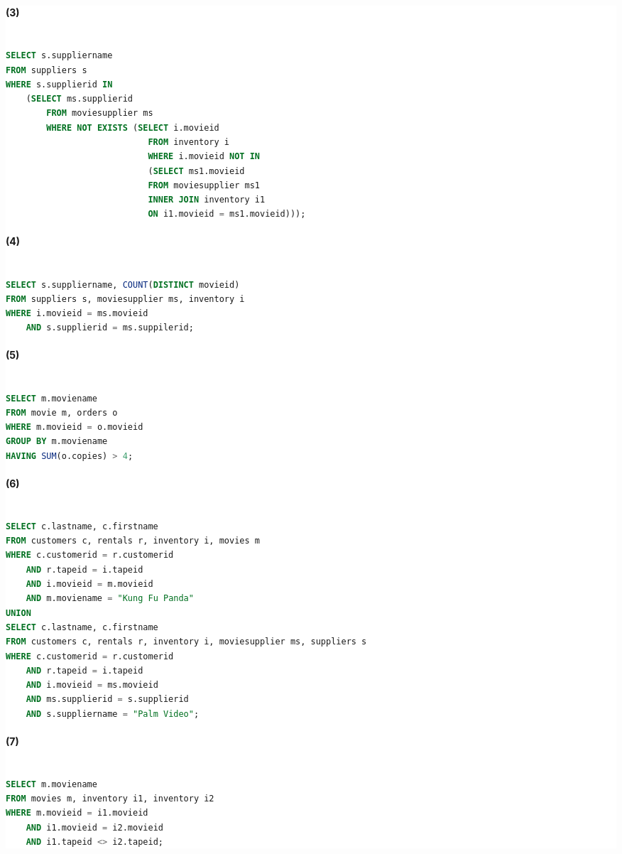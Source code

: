 #### (3)
```sql

SELECT s.suppliername
FROM suppliers s
WHERE s.supplierid IN 
	(SELECT ms.supplierid
		FROM moviesupplier ms
		WHERE NOT EXISTS (SELECT i.movieid
							FROM inventory i
							WHERE i.movieid NOT IN 
							(SELECT ms1.movieid
							FROM moviesupplier ms1
							INNER JOIN inventory i1
							ON i1.movieid = ms1.movieid)));

```
#### (4)
```sql

SELECT s.suppliername, COUNT(DISTINCT movieid)
FROM suppliers s, moviesupplier ms, inventory i
WHERE i.movieid = ms.movieid 
	AND s.supplierid = ms.suppilerid;

```
#### (5)
```sql

SELECT m.moviename
FROM movie m, orders o
WHERE m.movieid = o.movieid
GROUP BY m.moviename
HAVING SUM(o.copies) > 4; 

```
#### (6)
```sql

SELECT c.lastname, c.firstname
FROM customers c, rentals r, inventory i, movies m
WHERE c.customerid = r.customerid
	AND r.tapeid = i.tapeid
	AND i.movieid = m.movieid
	AND m.moviename = "Kung Fu Panda"
UNION
SELECT c.lastname, c.firstname
FROM customers c, rentals r, inventory i, moviesupplier ms, suppliers s
WHERE c.customerid = r.customerid
	AND r.tapeid = i.tapeid
	AND i.movieid = ms.movieid
	AND ms.supplierid = s.supplierid 
	AND s.suppliername = "Palm Video";

```
#### (7)
```sql

SELECT m.moviename
FROM movies m, inventory i1, inventory i2
WHERE m.movieid = i1.movieid
	AND i1.movieid = i2.movieid
	AND i1.tapeid <> i2.tapeid;
```